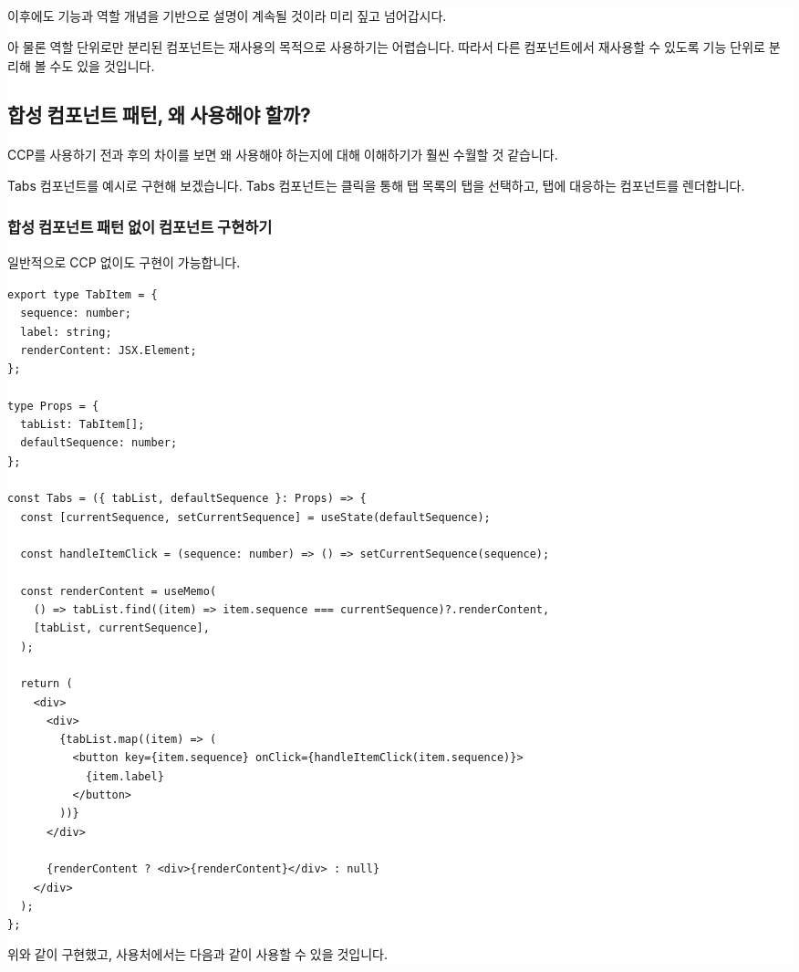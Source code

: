 이후에도 기능과 역할 개념을 기반으로 설명이 계속될 것이라 미리 짚고 넘어갑시다.

아 물론 역할 단위로만 분리된 컴포넌트는 재사용의 목적으로 사용하기는 어렵습니다. 따라서 다른 컴포넌트에서 재사용할 수 있도록 기능 단위로 분리해 볼 수도 있을 것입니다.

## 합성 컴포넌트 패턴, 왜 사용해야 할까?

CCP를 사용하기 전과 후의 차이를 보면 왜 사용해야 하는지에 대해 이해하기가 훨씬 수월할 것 같습니다.

Tabs 컴포넌트를 예시로 구현해 보겠습니다. Tabs 컴포넌트는 클릭을 통해 탭 목록의 탭을 선택하고, 탭에 대응하는 컴포넌트를 렌더합니다.

### 합성 컴포넌트 패턴 없이 컴포넌트 구현하기

일반적으로 CCP 없이도 구현이 가능합니다.

```tsx
export type TabItem = {
  sequence: number;
  label: string;
  renderContent: JSX.Element;
};

type Props = {
  tabList: TabItem[];
  defaultSequence: number;
};

const Tabs = ({ tabList, defaultSequence }: Props) => {
  const [currentSequence, setCurrentSequence] = useState(defaultSequence);

  const handleItemClick = (sequence: number) => () => setCurrentSequence(sequence);

  const renderContent = useMemo(
    () => tabList.find((item) => item.sequence === currentSequence)?.renderContent,
    [tabList, currentSequence],
  );

  return (
    <div>
      <div>
        {tabList.map((item) => (
          <button key={item.sequence} onClick={handleItemClick(item.sequence)}>
            {item.label}
          </button>
        ))}
      </div>

      {renderContent ? <div>{renderContent}</div> : null}
    </div>
  );
};
```

위와 같이 구현했고, 사용처에서는 다음과 같이 사용할 수 있을 것입니다.
